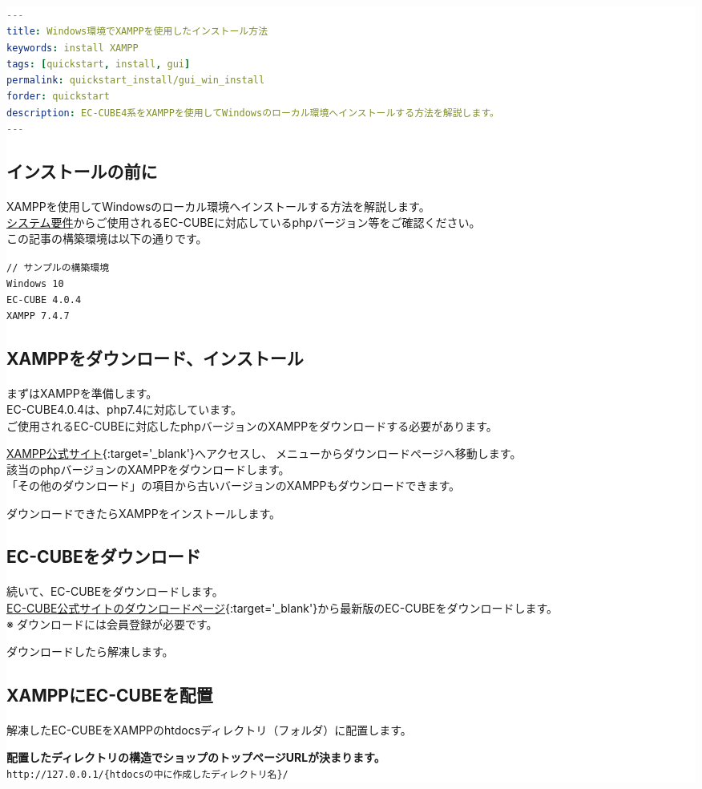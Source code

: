 ```yaml
---
title: Windows環境でXAMPPを使用したインストール方法
keywords: install XAMPP
tags: [quickstart, install, gui]
permalink: quickstart_install/gui_win_install
forder: quickstart
description: EC-CUBE4系をXAMPPを使用してWindowsのローカル環境へインストールする方法を解説します。
---
```


## インストールの前に
XAMPPを使用してWindowsのローカル環境へインストールする方法を解説します。  
[システム要件](/quickstart_requirement)からご使用されるEC-CUBEに対応しているphpバージョン等をご確認ください。  
この記事の構築環境は以下の通りです。  
```
// サンプルの構築環境
Windows 10
EC-CUBE 4.0.4
XAMPP 7.4.7
```


## XAMPPをダウンロード、インストール
まずはXAMPPを準備します。  
EC-CUBE4.0.4は、php7.4に対応しています。  
ご使用されるEC-CUBEに対応したphpバージョンのXAMPPをダウンロードする必要があります。  

[XAMPP公式サイト](https://www.apachefriends.org/jp/index.html){:target='_blank'}へアクセスし、
メニューからダウンロードページへ移動します。  
該当のphpバージョンのXAMPPをダウンロードします。  
「その他のダウンロード」の項目から古いバージョンのXAMPPもダウンロードできます。

ダウンロードできたらXAMPPをインストールします。  



## EC-CUBEをダウンロード
続いて、EC-CUBEをダウンロードします。  
[EC-CUBE公式サイトのダウンロードページ](https://www.ec-cube.net/download/){:target='_blank'}から最新版のEC-CUBEをダウンロードします。  
※ ダウンロードには会員登録が必要です。  

ダウンロードしたら解凍します。  



## XAMPPにEC-CUBEを配置
解凍したEC-CUBEをXAMPPのhtdocsディレクトリ（フォルダ）に配置します。  

**配置したディレクトリの構造でショップのトップページURLが決まります。**  
`http://127.0.0.1/{htdocsの中に作成したディレクトリ名}/`  
